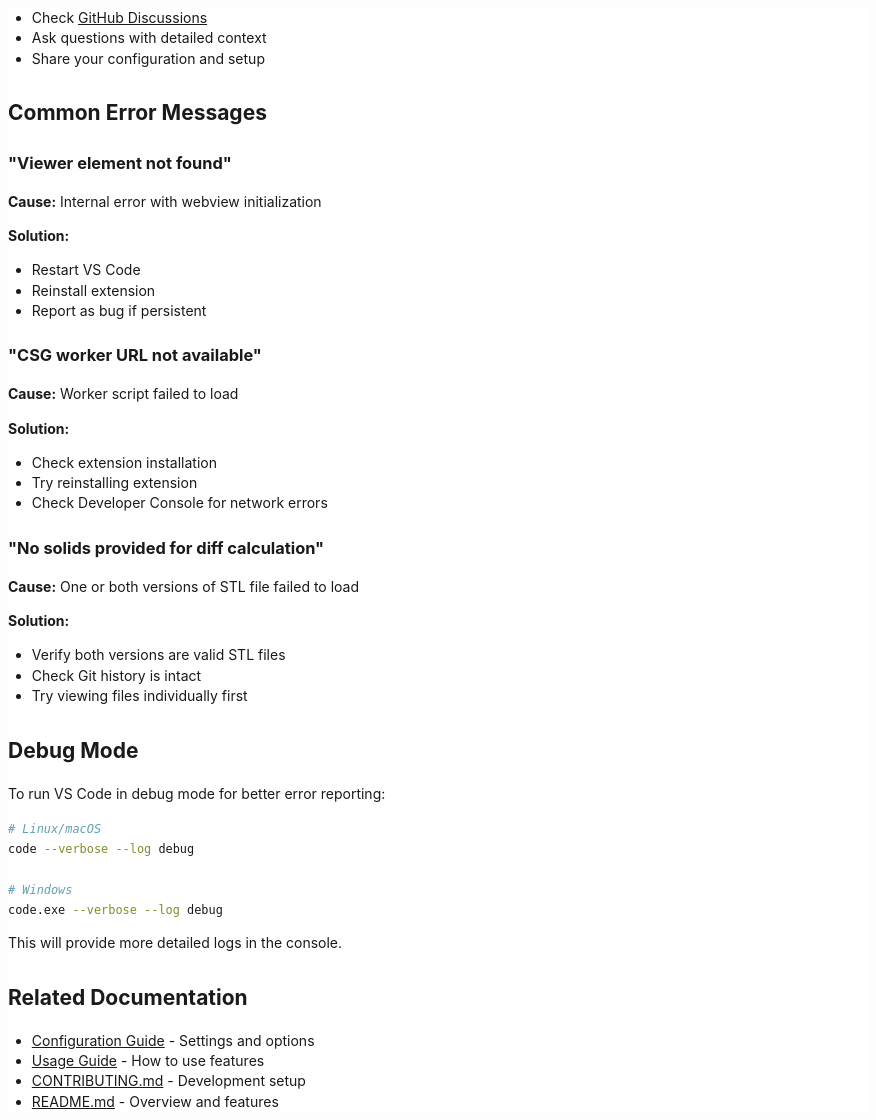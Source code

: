 - Check [GitHub Discussions](https://github.com/misiekhardcore/stl-previewer/discussions)
- Ask questions with detailed context
- Share your configuration and setup

## Common Error Messages

### "Viewer element not found"

**Cause:** Internal error with webview initialization

**Solution:**
- Restart VS Code
- Reinstall extension
- Report as bug if persistent

### "CSG worker URL not available"

**Cause:** Worker script failed to load

**Solution:**
- Check extension installation
- Try reinstalling extension
- Check Developer Console for network errors

### "No solids provided for diff calculation"

**Cause:** One or both versions of STL file failed to load

**Solution:**
- Verify both versions are valid STL files
- Check Git history is intact
- Try viewing files individually first

## Debug Mode

To run VS Code in debug mode for better error reporting:

```bash
# Linux/macOS
code --verbose --log debug

# Windows
code.exe --verbose --log debug
```

This will provide more detailed logs in the console.

## Related Documentation

- [Configuration Guide](CONFIGURATION.md) - Settings and options
- [Usage Guide](USAGE.md) - How to use features
- [CONTRIBUTING.md](../CONTRIBUTING.md) - Development setup
- [README.md](../README.md) - Overview and features
